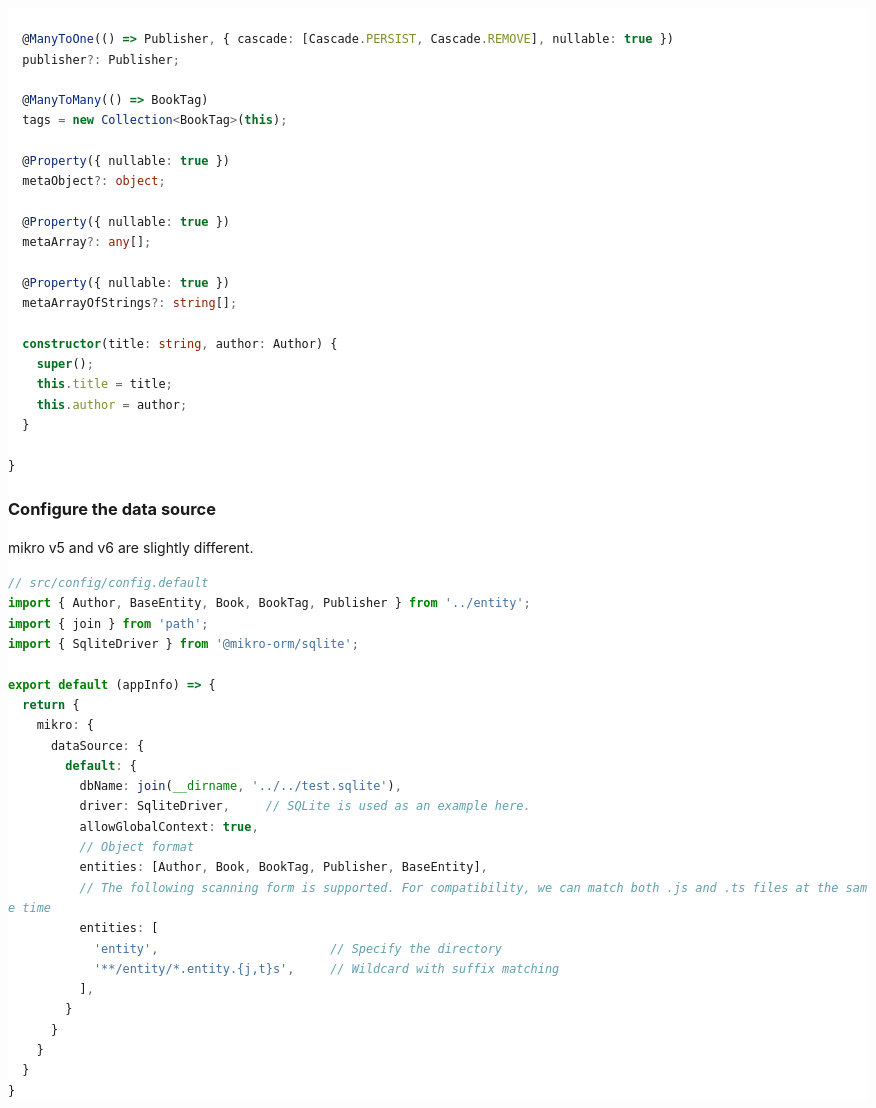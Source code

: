 ```typescript

  @ManyToOne(() => Publisher, { cascade: [Cascade.PERSIST, Cascade.REMOVE], nullable: true })
  publisher?: Publisher;

  @ManyToMany(() => BookTag)
  tags = new Collection<BookTag>(this);

  @Property({ nullable: true })
  metaObject?: object;

  @Property({ nullable: true })
  metaArray?: any[];

  @Property({ nullable: true })
  metaArrayOfStrings?: string[];

  constructor(title: string, author: Author) {
    super();
    this.title = title;
    this.author = author;
  }

}
```



### Configure the data source

mikro v5 and v6 are slightly different.

<Tabs>
<TabItem value="v6" label="mikro v6">

```typescript
// src/config/config.default
import { Author, BaseEntity, Book, BookTag, Publisher } from '../entity';
import { join } from 'path';
import { SqliteDriver } from '@mikro-orm/sqlite';

export default (appInfo) => {
  return {
    mikro: {
      dataSource: {
        default: {
          dbName: join(__dirname, '../../test.sqlite'),
          driver: SqliteDriver,		// SQLite is used as an example here.
          allowGlobalContext: true,
          // Object format
          entities: [Author, Book, BookTag, Publisher, BaseEntity],
          // The following scanning form is supported. For compatibility, we can match both .js and .ts files at the same time
          entities: [
            'entity',                        // Specify the directory
            '**/entity/*.entity.{j,t}s',     // Wildcard with suffix matching
          ],
        }
      }
    }
  }
}
```
